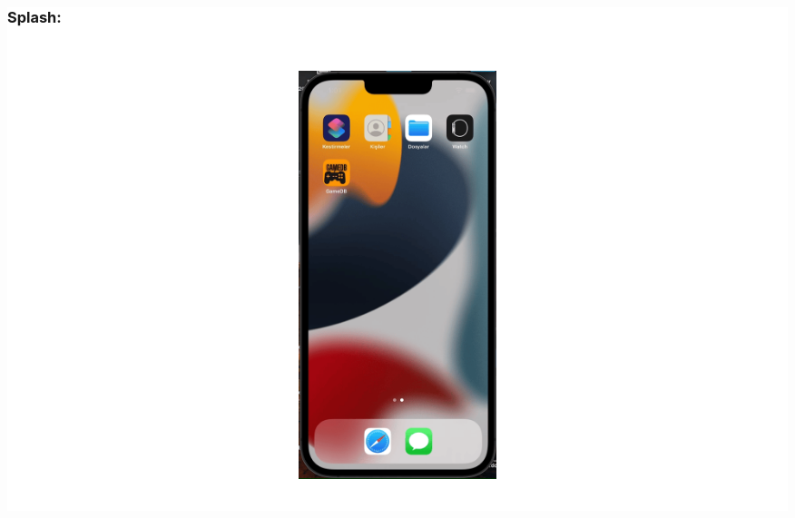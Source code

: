 
<h3>Splash:</h3>
<p align="center">
  <img src="LaunchScreen.gif" height="450" title="normalSize" style="margin:30px"> 
</p>

